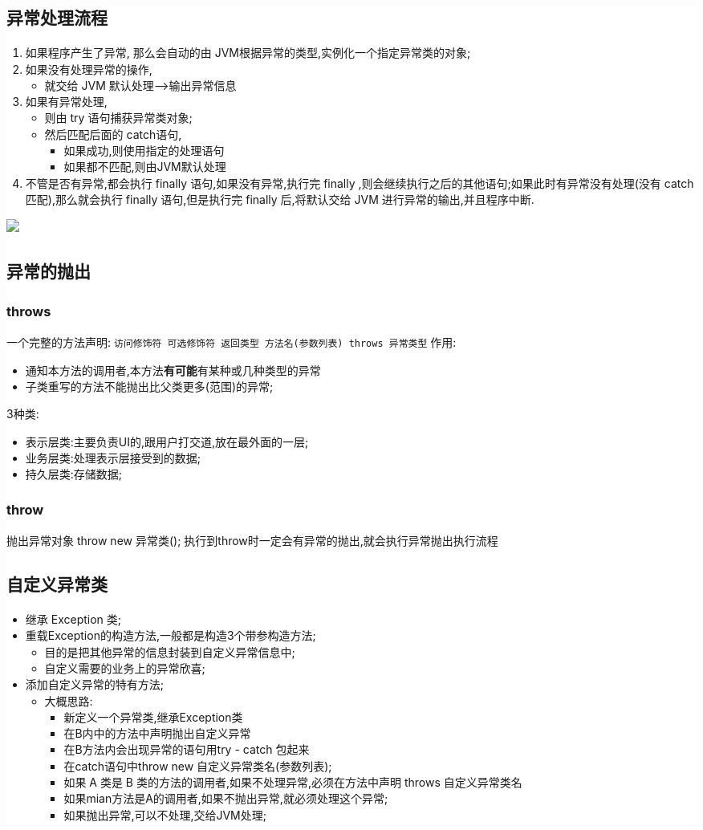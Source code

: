 ## 异常处理流程
1. 如果程序产生了异常, 那么会自动的由 JVM根据异常的类型,实例化一个指定异常类的对象;
2. 如果没有处理异常的操作,
    - 就交给 JVM 默认处理-->输出异常信息
3. 如果有异常处理,
    - 则由 try 语句捕获异常类对象;
    - 然后匹配后面的 catch语句,
        - 如果成功,则使用指定的处理语句
        - 如果都不匹配,则由JVM默认处理
4. 不管是否有异常,都会执行 finally 语句,如果没有异常,执行完 finally ,则会继续执行之后的其他语句;如果此时有异常没有处理(没有 catch 匹配),那么就会执行 finally 语句,但是执行完 finally 后,将默认交给 JVM 进行异常的输出,并且程序中断.

![](imgs/41da06a7.png)

## 异常的抛出
### **throws**
一个完整的方法声明:
`访问修饰符 可选修饰符 返回类型 方法名(参数列表) throws 异常类型`
作用:

- 通知本方法的调用者,本方法**有可能**有某种或几种类型的异常
- 子类重写的方法不能抛出比父类更多(范围)的异常;

3种类:
- 表示层类:主要负责UI的,跟用户打交道,放在最外面的一层;
- 业务层类:处理表示层接受到的数据;
- 持久层类:存储数据;

### **throw** 
抛出异常对象 
throw new 异常类();
执行到throw时一定会有异常的抛出,就会执行异常抛出执行流程

## 自定义异常类
- 继承 Exception 类;
- 重载Exception的构造方法,一般都是构造3个带参构造方法;  
    - 目的是把其他异常的信息封装到自定义异常信息中;
    - 自定义需要的业务上的异常欣喜;
- 添加自定义异常的特有方法;
    - 大概思路:
        - 新定义一个异常类,继承Exception类
        - 在B内中的方法中声明抛出自定义异常
        - 在B方法内会出现异常的语句用try - catch 包起来
        - 在catch语句中throw new 自定义异常类名(参数列表);
        - 如果 A 类是 B 类的方法的调用者,如果不处理异常,必须在方法中声明 throws 自定义异常类名 
        - 如果mian方法是A的调用者,如果不抛出异常,就必须处理这个异常;
        - 如果抛出异常,可以不处理,交给JVM处理;

